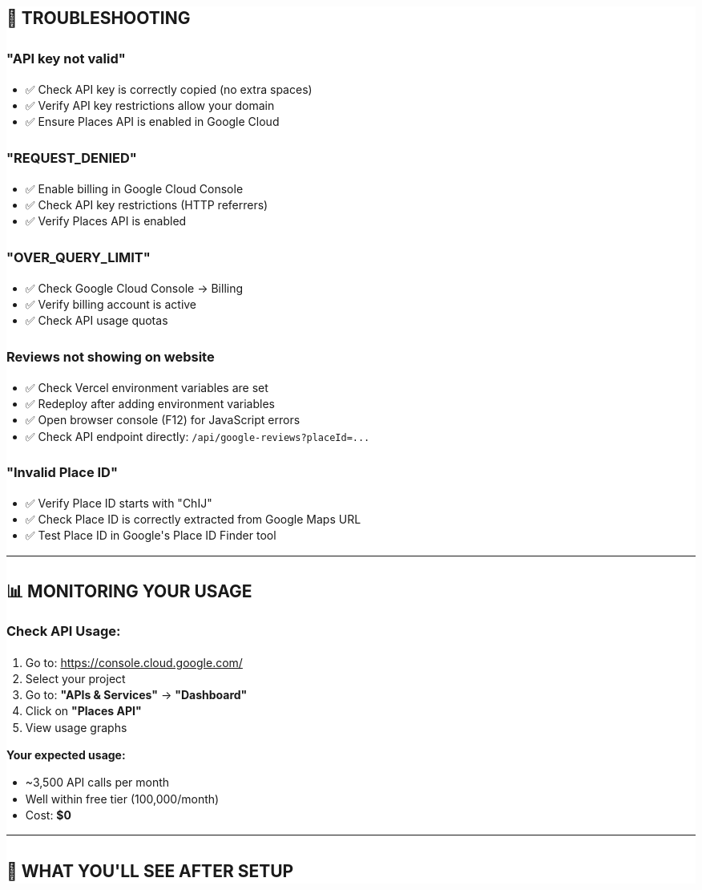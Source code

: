 
## 🚨 **TROUBLESHOOTING**

### **"API key not valid"**
- ✅ Check API key is correctly copied (no extra spaces)
- ✅ Verify API key restrictions allow your domain
- ✅ Ensure Places API is enabled in Google Cloud

### **"REQUEST_DENIED"**
- ✅ Enable billing in Google Cloud Console
- ✅ Check API key restrictions (HTTP referrers)
- ✅ Verify Places API is enabled

### **"OVER_QUERY_LIMIT"**
- ✅ Check Google Cloud Console → Billing
- ✅ Verify billing account is active
- ✅ Check API usage quotas

### **Reviews not showing on website**
- ✅ Check Vercel environment variables are set
- ✅ Redeploy after adding environment variables
- ✅ Open browser console (F12) for JavaScript errors
- ✅ Check API endpoint directly: `/api/google-reviews?placeId=...`

### **"Invalid Place ID"**
- ✅ Verify Place ID starts with "ChIJ"
- ✅ Check Place ID is correctly extracted from Google Maps URL
- ✅ Test Place ID in Google's Place ID Finder tool

---

## 📊 **MONITORING YOUR USAGE**

### **Check API Usage:**

1. Go to: https://console.cloud.google.com/
2. Select your project
3. Go to: **"APIs & Services"** → **"Dashboard"**
4. Click on **"Places API"**
5. View usage graphs

**Your expected usage:**
- ~3,500 API calls per month
- Well within free tier (100,000/month)
- Cost: **$0**

---

## 🎯 **WHAT YOU'LL SEE AFTER SETUP**
